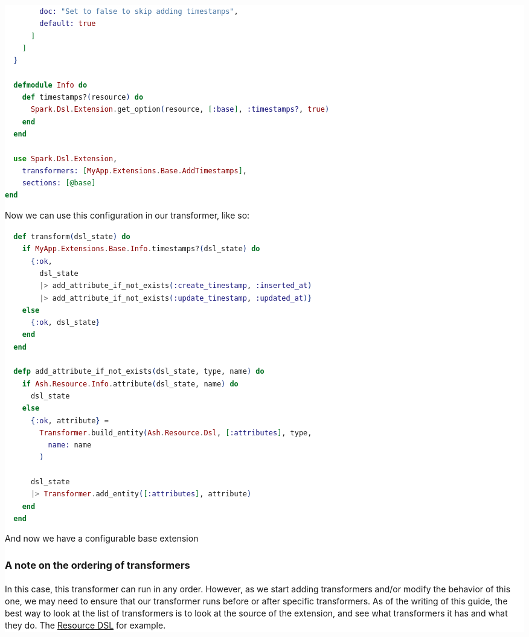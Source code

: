 ```elixir
        doc: "Set to false to skip adding timestamps",
        default: true
      ]
    ]
  }

  defmodule Info do
    def timestamps?(resource) do
      Spark.Dsl.Extension.get_option(resource, [:base], :timestamps?, true)
    end
  end

  use Spark.Dsl.Extension, 
    transformers: [MyApp.Extensions.Base.AddTimestamps],
    sections: [@base]
end
```

Now we can use this configuration in our transformer, like so:

```elixir
  def transform(dsl_state) do
    if MyApp.Extensions.Base.Info.timestamps?(dsl_state) do
      {:ok,
        dsl_state
        |> add_attribute_if_not_exists(:create_timestamp, :inserted_at)
        |> add_attribute_if_not_exists(:update_timestamp, :updated_at)}
    else
      {:ok, dsl_state}
    end
  end

  defp add_attribute_if_not_exists(dsl_state, type, name) do
    if Ash.Resource.Info.attribute(dsl_state, name) do
      dsl_state
    else
      {:ok, attribute} =
        Transformer.build_entity(Ash.Resource.Dsl, [:attributes], type,
          name: name
        )

      dsl_state
      |> Transformer.add_entity([:attributes], attribute)
    end
  end
```

And now we have a configurable base extension

### A note on the ordering of transformers

In this case, this transformer can run in any order. However, as we start adding transformers and/or modify the behavior of this one, we may need to ensure that our transformer runs before or after specific transformers. As of the writing of this guide, the best way to look at the list of transformers is to look at the source of the extension, and see what transformers it has and what they do. The [Resource DSL](https://github.com/ash-project/ash/blob/main/lib/ash/resource/dsl.ex) for example.
